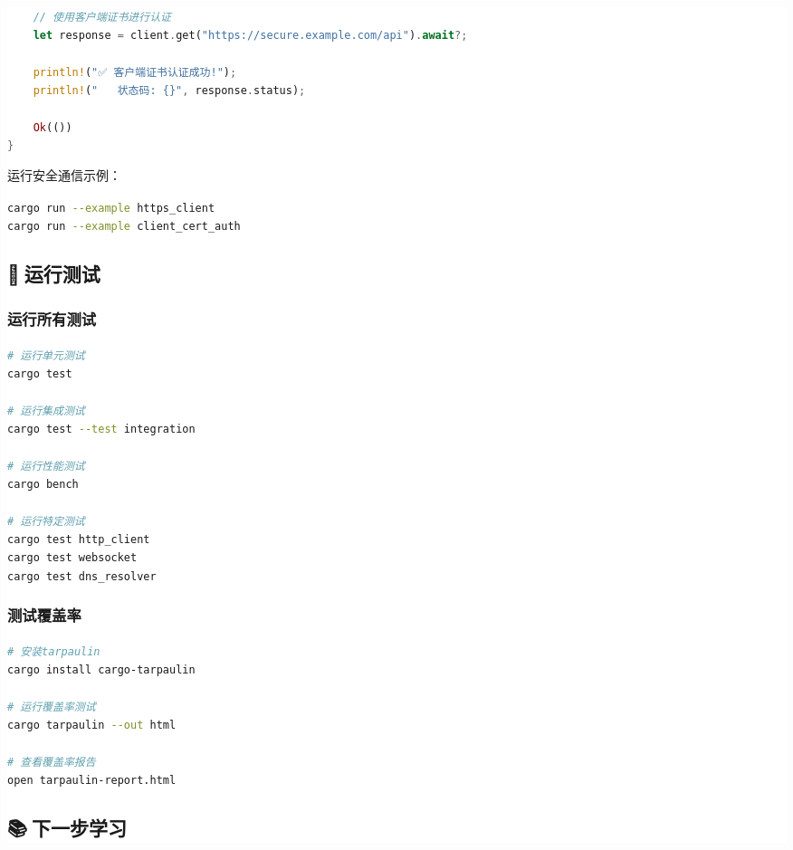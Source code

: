 ```rust
    // 使用客户端证书进行认证
    let response = client.get("https://secure.example.com/api").await?;
    
    println!("✅ 客户端证书认证成功!");
    println!("   状态码: {}", response.status);
    
    Ok(())
}
```

运行安全通信示例：

```bash
cargo run --example https_client
cargo run --example client_cert_auth
```

## 🧪 运行测试

### 运行所有测试

```bash
# 运行单元测试
cargo test

# 运行集成测试
cargo test --test integration

# 运行性能测试
cargo bench

# 运行特定测试
cargo test http_client
cargo test websocket
cargo test dns_resolver
```

### 测试覆盖率

```bash
# 安装tarpaulin
cargo install cargo-tarpaulin

# 运行覆盖率测试
cargo tarpaulin --out html

# 查看覆盖率报告
open tarpaulin-report.html
```

## 📚 下一步学习
